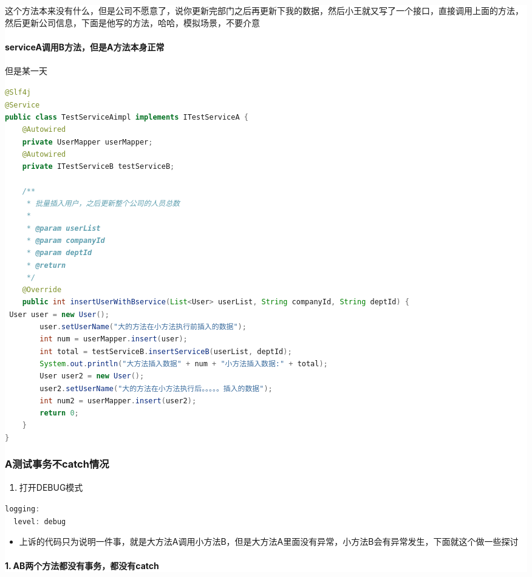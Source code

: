 这个方法本来没有什么，但是公司不愿意了，说你更新完部门之后再更新下我的数据，然后小王就又写了一个接口，直接调用上面的方法，然后更新公司信息，下面是他写的方法，哈哈，模拟场景，不要介意

#### serviceA调用B方法，但是A方法本身正常

但是某一天

```java
@Slf4j
@Service
public class TestServiceAimpl implements ITestServiceA {
    @Autowired
    private UserMapper userMapper;
    @Autowired
    private ITestServiceB testServiceB;

    /**
     * 批量插入用户，之后更新整个公司的人员总数
     *
     * @param userList
     * @param companyId
     * @param deptId
     * @return
     */
    @Override
    public int insertUserWithBservice(List<User> userList, String companyId, String deptId) {
 User user = new User();
        user.setUserName("大的方法在小方法执行前插入的数据");
        int num = userMapper.insert(user);
        int total = testServiceB.insertServiceB(userList, deptId);
        System.out.println("大方法插入数据" + num + "小方法插入数据:" + total);
        User user2 = new User();
        user2.setUserName("大的方法在小方法执行后。。。。。插入的数据");
        int num2 = userMapper.insert(user2);
        return 0;
    }
}
```

### A测试事务不catch情况

1. 打开DEBUG模式

```java
logging:
  level: debug
```



```java

```

- 上诉的代码只为说明一件事，就是大方法A调用小方法B，但是大方法A里面没有异常，小方法B会有异常发生，下面就这个做一些探讨

#### 1. AB两个方法都没有事务，都没有catch
